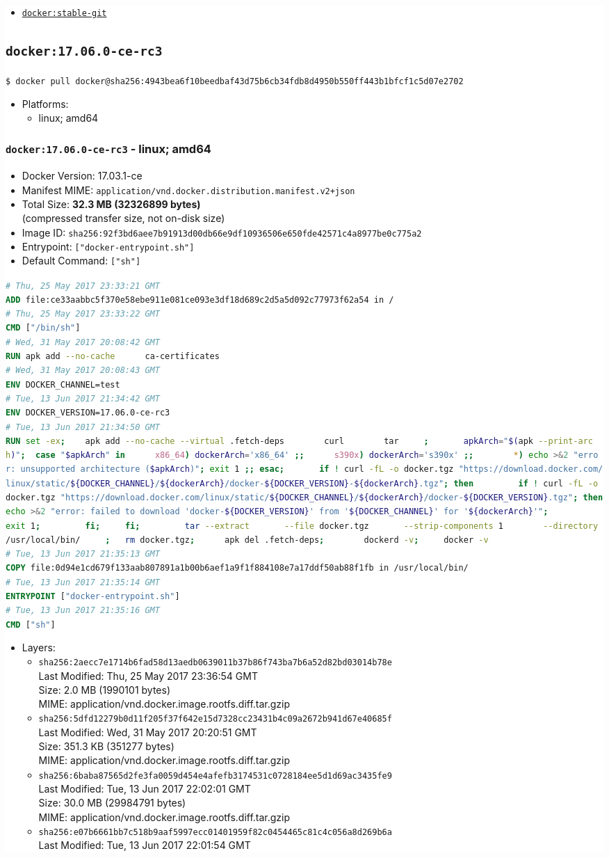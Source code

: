 -	[`docker:stable-git`](#dockerstable-git)

## `docker:17.06.0-ce-rc3`

```console
$ docker pull docker@sha256:4943bea6f10beedbaf43d75b6cb34fdb8d4950b550ff443b1bfcf1c5d07e2702
```

-	Platforms:
	-	linux; amd64

### `docker:17.06.0-ce-rc3` - linux; amd64

-	Docker Version: 17.03.1-ce
-	Manifest MIME: `application/vnd.docker.distribution.manifest.v2+json`
-	Total Size: **32.3 MB (32326899 bytes)**  
	(compressed transfer size, not on-disk size)
-	Image ID: `sha256:92f3bd6aee7b91913d00db66e9df10936506e650fde42571c4a8977be0c775a2`
-	Entrypoint: `["docker-entrypoint.sh"]`
-	Default Command: `["sh"]`

```dockerfile
# Thu, 25 May 2017 23:33:21 GMT
ADD file:ce33aabbc5f370e58ebe911e081ce093e3df18d689c2d5a5d092c77973f62a54 in / 
# Thu, 25 May 2017 23:33:22 GMT
CMD ["/bin/sh"]
# Wed, 31 May 2017 20:08:42 GMT
RUN apk add --no-cache 		ca-certificates
# Wed, 31 May 2017 20:08:43 GMT
ENV DOCKER_CHANNEL=test
# Tue, 13 Jun 2017 21:34:42 GMT
ENV DOCKER_VERSION=17.06.0-ce-rc3
# Tue, 13 Jun 2017 21:34:50 GMT
RUN set -ex; 	apk add --no-cache --virtual .fetch-deps 		curl 		tar 	; 		apkArch="$(apk --print-arch)"; 	case "$apkArch" in 		x86_64) dockerArch='x86_64' ;; 		s390x) dockerArch='s390x' ;; 		*) echo >&2 "error: unsupported architecture ($apkArch)"; exit 1 ;;	esac; 		if ! curl -fL -o docker.tgz "https://download.docker.com/linux/static/${DOCKER_CHANNEL}/${dockerArch}/docker-${DOCKER_VERSION}-${dockerArch}.tgz"; then 		if ! curl -fL -o docker.tgz "https://download.docker.com/linux/static/${DOCKER_CHANNEL}/${dockerArch}/docker-${DOCKER_VERSION}.tgz"; then 			echo >&2 "error: failed to download 'docker-${DOCKER_VERSION}' from '${DOCKER_CHANNEL}' for '${dockerArch}'"; 			exit 1; 		fi; 	fi; 		tar --extract 		--file docker.tgz 		--strip-components 1 		--directory /usr/local/bin/ 	; 	rm docker.tgz; 		apk del .fetch-deps; 		dockerd -v; 	docker -v
# Tue, 13 Jun 2017 21:35:13 GMT
COPY file:0d94e1cd679f133aab807891a1b00b6aef1a9f1f884108e7a17ddf50ab88f1fb in /usr/local/bin/ 
# Tue, 13 Jun 2017 21:35:14 GMT
ENTRYPOINT ["docker-entrypoint.sh"]
# Tue, 13 Jun 2017 21:35:16 GMT
CMD ["sh"]
```

-	Layers:
	-	`sha256:2aecc7e1714b6fad58d13aedb0639011b37b86f743ba7b6a52d82bd03014b78e`  
		Last Modified: Thu, 25 May 2017 23:36:54 GMT  
		Size: 2.0 MB (1990101 bytes)  
		MIME: application/vnd.docker.image.rootfs.diff.tar.gzip
	-	`sha256:5dfd12279b0d11f205f37f642e15d7328cc23431b4c09a2672b941d67e40685f`  
		Last Modified: Wed, 31 May 2017 20:20:51 GMT  
		Size: 351.3 KB (351277 bytes)  
		MIME: application/vnd.docker.image.rootfs.diff.tar.gzip
	-	`sha256:6baba87565d2fe3fa0059d454e4afefb3174531c0728184ee5d1d69ac3435fe9`  
		Last Modified: Tue, 13 Jun 2017 22:02:01 GMT  
		Size: 30.0 MB (29984791 bytes)  
		MIME: application/vnd.docker.image.rootfs.diff.tar.gzip
	-	`sha256:e07b6661bb7c518b9aaf5997ecc01401959f82c0454465c81c4c056a8d269b6a`  
		Last Modified: Tue, 13 Jun 2017 22:01:54 GMT  